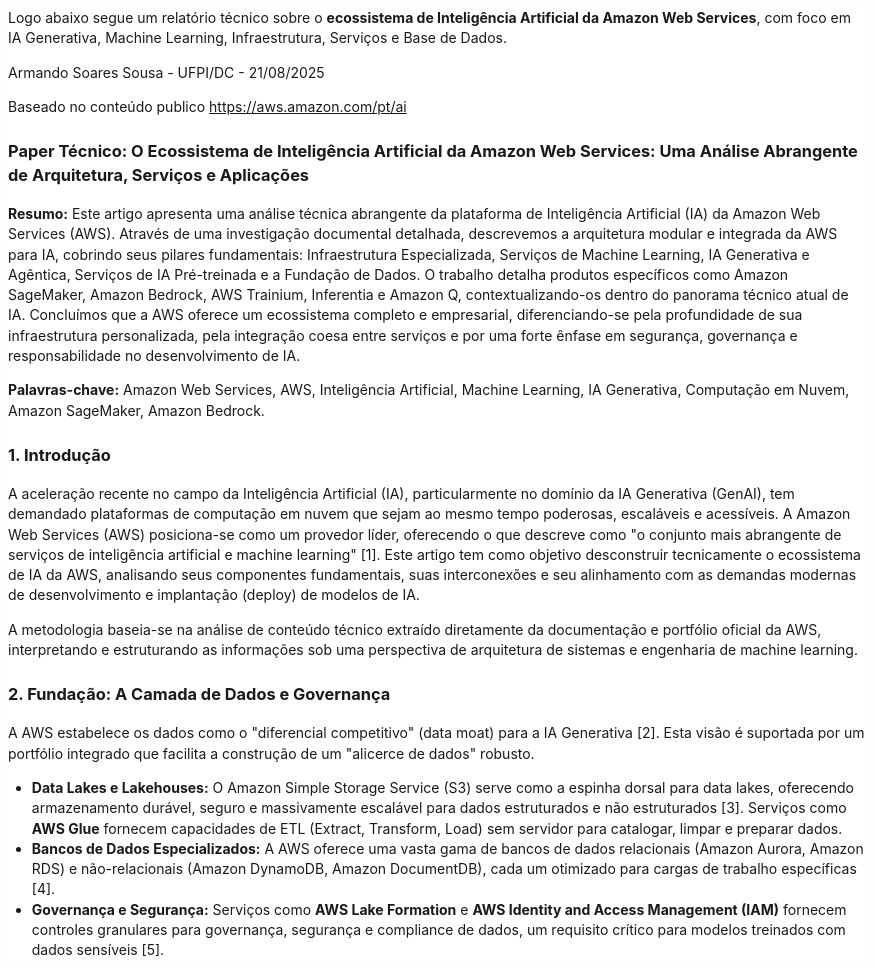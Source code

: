 Logo abaixo segue um relatório técnico sobre o **ecossistema de Inteligência Artificial da Amazon Web Services**, com foco em IA Generativa, Machine Learning, Infraestrutura, Serviços e Base de Dados.

Armando Soares Sousa - UFPI/DC - 21/08/2025

Baseado no conteúdo publico https://aws.amazon.com/pt/ai



### **Paper Técnico: O Ecossistema de Inteligência Artificial da Amazon Web Services: Uma Análise Abrangente de Arquitetura, Serviços e Aplicações**

**Resumo:** Este artigo apresenta uma análise técnica abrangente da plataforma de Inteligência Artificial (IA) da Amazon Web Services (AWS). Através de uma investigação documental detalhada, descrevemos a arquitetura modular e integrada da AWS para IA, cobrindo seus pilares fundamentais: Infraestrutura Especializada, Serviços de Machine Learning, IA Generativa e Agêntica, Serviços de IA Pré-treinada e a Fundação de Dados. O trabalho detalha produtos específicos como Amazon SageMaker, Amazon Bedrock, AWS Trainium, Inferentia e Amazon Q, contextualizando-os dentro do panorama técnico atual de IA. Concluímos que a AWS oferece um ecossistema completo e empresarial, diferenciando-se pela profundidade de sua infraestrutura personalizada, pela integração coesa entre serviços e por uma forte ênfase em segurança, governança e responsabilidade no desenvolvimento de IA.

**Palavras-chave:** Amazon Web Services, AWS, Inteligência Artificial, Machine Learning, IA Generativa, Computação em Nuvem, Amazon SageMaker, Amazon Bedrock.

### 1. Introdução

A aceleração recente no campo da Inteligência Artificial (IA), particularmente no domínio da IA Generativa (GenAI), tem demandado plataformas de computação em nuvem que sejam ao mesmo tempo poderosas, escaláveis e acessíveis. A Amazon Web Services (AWS) posiciona-se como um provedor líder, oferecendo o que descreve como "o conjunto mais abrangente de serviços de inteligência artificial e machine learning" [1]. Este artigo tem como objetivo desconstruir tecnicamente o ecossistema de IA da AWS, analisando seus componentes fundamentais, suas interconexões e seu alinhamento com as demandas modernas de desenvolvimento e implantação (deploy) de modelos de IA.

A metodologia baseia-se na análise de conteúdo técnico extraído diretamente da documentação e portfólio oficial da AWS, interpretando e estruturando as informações sob uma perspectiva de arquitetura de sistemas e engenharia de machine learning.

### 2. Fundação: A Camada de Dados e Governança

A AWS estabelece os dados como o "diferencial competitivo" (data moat) para a IA Generativa [2]. Esta visão é suportada por um portfólio integrado que facilita a construção de um "alicerce de dados" robusto.

*   **Data Lakes e Lakehouses:** O Amazon Simple Storage Service (S3) serve como a espinha dorsal para data lakes, oferecendo armazenamento durável, seguro e massivamente escalável para dados estruturados e não estruturados [3]. Serviços como **AWS Glue** fornecem capacidades de ETL (Extract, Transform, Load) sem servidor para catalogar, limpar e preparar dados.
*   **Bancos de Dados Especializados:** A AWS oferece uma vasta gama de bancos de dados relacionais (Amazon Aurora, Amazon RDS) e não-relacionais (Amazon DynamoDB, Amazon DocumentDB), cada um otimizado para cargas de trabalho específicas [4].
*   **Governança e Segurança:** Serviços como **AWS Lake Formation** e **AWS Identity and Access Management (IAM)** fornecem controles granulares para governança, segurança e compliance de dados, um requisito crítico para modelos treinados com dados sensíveis [5].
